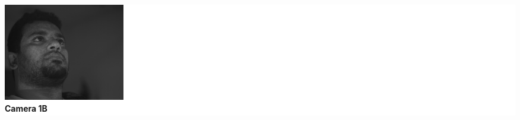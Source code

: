 <td><img src="static/STEREO_1B_000.bmp" width="200" alt="Stereo Camera 1B"/><br/><b>Camera 1B</b></td>